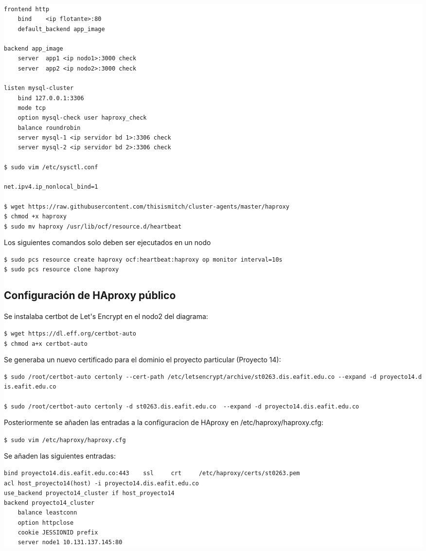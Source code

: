     frontend http
        bind    <ip flotante>:80
        default_backend app_image
    
    backend app_image
        server  app1 <ip nodo1>:3000 check
        server  app2 <ip nodo2>:3000 check

    listen mysql-cluster
        bind 127.0.0.1:3306
        mode tcp
        option mysql-check user haproxy_check
        balance roundrobin
        server mysql-1 <ip servidor bd 1>:3306 check
        server mysql-2 <ip servidor bd 2>:3306 check

    $ sudo vim /etc/sysctl.conf

    net.ipv4.ip_nonlocal_bind=1

    $ wget https://raw.githubusercontent.com/thisismitch/cluster-agents/master/haproxy
    $ chmod +x haproxy
    $ sudo mv haproxy /usr/lib/ocf/resource.d/heartbeat

Los siguientes comandos solo deben ser ejecutados en un nodo

    $ sudo pcs resource create haproxy ocf:heartbeat:haproxy op monitor interval=10s
    $ sudo pcs resource clone haproxy
   
## Configuración de HAproxy público

Se instalaba certbot de Let's Encrypt en el nodo2 del diagrama:

    $ wget https://dl.eff.org/certbot-auto
    $ chmod a+x certbot-auto

Se generaba un nuevo certificado para el dominio el proyecto particular (Proyecto 14):

    $ sudo /root/certbot-auto certonly --cert-path /etc/letsencrypt/archive/st0263.dis.eafit.edu.co --expand -d proyecto14.dis.eafit.edu.co

    $ sudo /root/certbot-auto certonly -d st0263.dis.eafit.edu.co  --expand -d proyecto14.dis.eafit.edu.co
    
Posteriormente se añaden las entradas a la configuracion de HAproxy en /etc/haproxy/haproxy.cfg:

    $ sudo vim /etc/haproxy/haproxy.cfg
    
Se añaden las siguientes entradas:

    bind proyecto14.dis.eafit.edu.co:443    ssl     crt     /etc/haproxy/certs/st0263.pem
    acl host_proyecto14(host) -i proyecto14.dis.eafit.edu.co
    use_backend proyecto14_cluster if host_proyecto14
    backend proyecto14_cluster
        balance leastconn
        option httpclose
        cookie JESSIONID prefix
        server node1 10.131.137.145:80
